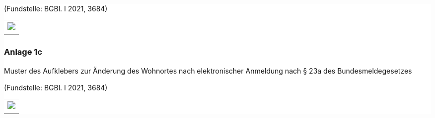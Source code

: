 <div>

<div class="jurAbsatz">

<div class="kommentar_Fundstelle">

(Fundstelle: BGBl. I 2021, 3684)

</div>

</div>

  
  

<div class="jurAbsatz">

|                                   |
| :-------------------------------: |
| ![](bgbl1_2021_j3682-1_0010.jpeg) |

</div>

</div>

</div>

</div>

<span id="BJNR238610007BJNE003800116.html"></span>

### Anlage 1c  
Muster des Aufklebers zur Änderung des Wohnortes nach elektronischer Anmeldung nach § 23a des Bundesmeldegesetzes

<div>

<div class="jnhtml">

<div>

<div class="jurAbsatz">

<div class="kommentar_Fundstelle">

(Fundstelle: BGBl. I 2021, 3684)

</div>

</div>

  
  

<div class="jurAbsatz">

|                                   |
| :-------------------------------: |
| ![](bgbl1_2021_j3682-1_0020.jpeg) |

</div>

</div>
